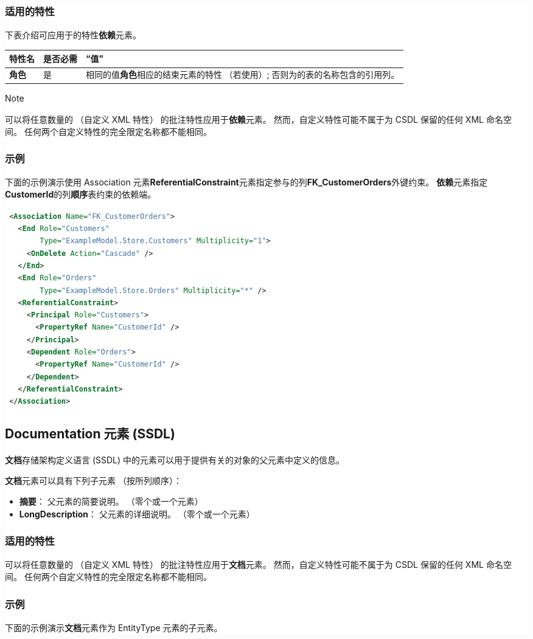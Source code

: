 ### <a name="applicable-attributes"></a>适用的特性

下表介绍可应用于的特性**依赖**元素。

| 特性名 | 是否必需 | “值”                                                                                                                                                       |
|:---------------|:------------|:------------------------------------------------------------------------------------------------------------------------------------------------------------|
| **角色**       | 是         | 相同的值**角色**相应的结束元素的特性 （若使用）; 否则为的表的名称包含的引用列。 |

> [!NOTE]
> 可以将任意数量的 （自定义 XML 特性） 的批注特性应用于**依赖**元素。 然而，自定义特性可能不属于为 CSDL 保留的任何 XML 命名空间。 任何两个自定义特性的完全限定名称都不能相同。

### <a name="example"></a>示例

下面的示例演示使用 Association 元素**ReferentialConstraint**元素指定参与的列**FK\_CustomerOrders**外键约束。 **依赖**元素指定**CustomerId**的列**顺序**表约束的依赖端。

``` xml
 <Association Name="FK_CustomerOrders">
   <End Role="Customers"
        Type="ExampleModel.Store.Customers" Multiplicity="1">
     <OnDelete Action="Cascade" />
   </End>
   <End Role="Orders"
        Type="ExampleModel.Store.Orders" Multiplicity="*" />
   <ReferentialConstraint>
     <Principal Role="Customers">
       <PropertyRef Name="CustomerId" />
     </Principal>
     <Dependent Role="Orders">
       <PropertyRef Name="CustomerId" />
     </Dependent>
   </ReferentialConstraint>
 </Association>
```

## <a name="documentation-element-ssdl"></a>Documentation 元素 (SSDL)

**文档**存储架构定义语言 (SSDL) 中的元素可以用于提供有关的对象的父元素中定义的信息。

**文档**元素可以具有下列子元素 （按所列顺序）：

-   **摘要**： 父元素的简要说明。 （零个或一个元素）
-   **LongDescription**： 父元素的详细说明。 （零个或一个元素）

### <a name="applicable-attributes"></a>适用的特性

可以将任意数量的 （自定义 XML 特性） 的批注特性应用于**文档**元素。 然而，自定义特性可能不属于为 CSDL 保留的任何 XML 命名空间。 任何两个自定义特性的完全限定名称都不能相同。

### <a name="example"></a>示例

下面的示例演示**文档**元素作为 EntityType 元素的子元素。
